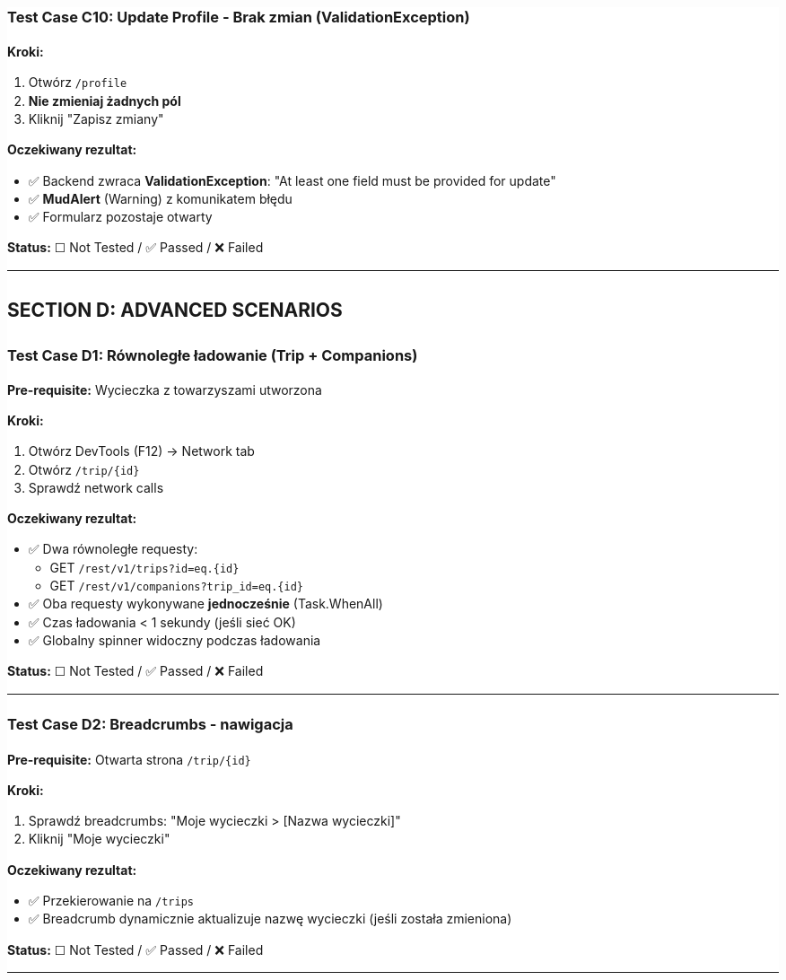 
### Test Case C10: Update Profile - Brak zmian (ValidationException)

**Kroki:**
1. Otwórz `/profile`
2. **Nie zmieniaj żadnych pól**
3. Kliknij "Zapisz zmiany"

**Oczekiwany rezultat:**
- ✅ Backend zwraca **ValidationException**: "At least one field must be provided for update"
- ✅ **MudAlert** (Warning) z komunikatem błędu
- ✅ Formularz pozostaje otwarty

**Status:** ☐ Not Tested / ✅ Passed / ❌ Failed

---

## SECTION D: ADVANCED SCENARIOS

### Test Case D1: Równoległe ładowanie (Trip + Companions)

**Pre-requisite:** Wycieczka z towarzyszami utworzona

**Kroki:**
1. Otwórz DevTools (F12) → Network tab
2. Otwórz `/trip/{id}`
3. Sprawdź network calls

**Oczekiwany rezultat:**
- ✅ Dwa równoległe requesty:
  - GET `/rest/v1/trips?id=eq.{id}`
  - GET `/rest/v1/companions?trip_id=eq.{id}`
- ✅ Oba requesty wykonywane **jednocześnie** (Task.WhenAll)
- ✅ Czas ładowania < 1 sekundy (jeśli sieć OK)
- ✅ Globalny spinner widoczny podczas ładowania

**Status:** ☐ Not Tested / ✅ Passed / ❌ Failed

---

### Test Case D2: Breadcrumbs - nawigacja

**Pre-requisite:** Otwarta strona `/trip/{id}`

**Kroki:**
1. Sprawdź breadcrumbs: "Moje wycieczki > [Nazwa wycieczki]"
2. Kliknij "Moje wycieczki"

**Oczekiwany rezultat:**
- ✅ Przekierowanie na `/trips`
- ✅ Breadcrumb dynamicznie aktualizuje nazwę wycieczki (jeśli została zmieniona)

**Status:** ☐ Not Tested / ✅ Passed / ❌ Failed

---

